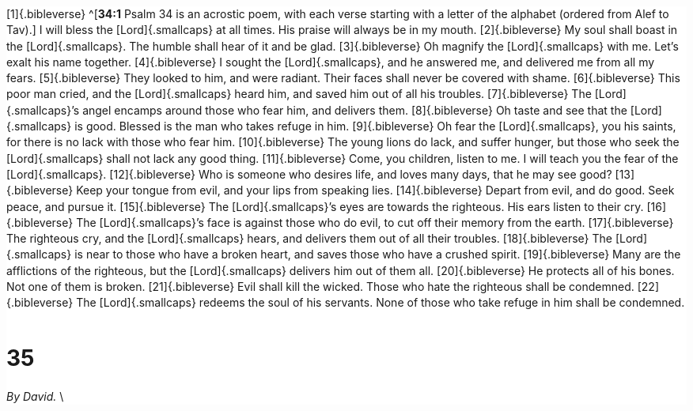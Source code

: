  [1]{.bibleverse} ^[**34:1** Psalm 34 is an acrostic poem, with each verse starting with a letter of the alphabet (ordered from Alef to Tav).] I will bless the [Lord]{.smallcaps} at all times. His praise will always be in my mouth. [2]{.bibleverse} My soul shall boast in the [Lord]{.smallcaps}. The humble shall hear of it and be glad. [3]{.bibleverse} Oh magnify the [Lord]{.smallcaps} with me. Let’s exalt his name together. [4]{.bibleverse} I sought the [Lord]{.smallcaps}, and he answered me, and delivered me from all my fears. [5]{.bibleverse} They looked to him, and were radiant. Their faces shall never be covered with shame. [6]{.bibleverse} This poor man cried, and the [Lord]{.smallcaps} heard him, and saved him out of all his troubles. [7]{.bibleverse} The [Lord]{.smallcaps}’s angel encamps around those who fear him, and delivers them. [8]{.bibleverse} Oh taste and see that the [Lord]{.smallcaps} is good. Blessed is the man who takes refuge in him. [9]{.bibleverse} Oh fear the [Lord]{.smallcaps}, you his saints, for there is no lack with those who fear him. [10]{.bibleverse} The young lions do lack, and suffer hunger, but those who seek the [Lord]{.smallcaps} shall not lack any good thing. [11]{.bibleverse} Come, you children, listen to me. I will teach you the fear of the [Lord]{.smallcaps}. [12]{.bibleverse} Who is someone who desires life, and loves many days, that he may see good? [13]{.bibleverse} Keep your tongue from evil, and your lips from speaking lies. [14]{.bibleverse} Depart from evil, and do good. Seek peace, and pursue it. [15]{.bibleverse} The [Lord]{.smallcaps}’s eyes are towards the righteous. His ears listen to their cry. [16]{.bibleverse} The [Lord]{.smallcaps}’s face is against those who do evil, to cut off their memory from the earth. [17]{.bibleverse} The righteous cry, and the [Lord]{.smallcaps} hears, and delivers them out of all their troubles. [18]{.bibleverse} The [Lord]{.smallcaps} is near to those who have a broken heart, and saves those who have a crushed spirit. [19]{.bibleverse} Many are the afflictions of the righteous, but the [Lord]{.smallcaps} delivers him out of them all. [20]{.bibleverse} He protects all of his bones. Not one of them is broken. [21]{.bibleverse} Evil shall kill the wicked. Those who hate the righteous shall be condemned. [22]{.bibleverse} The [Lord]{.smallcaps} redeems the soul of his servants. None of those who take refuge in him shall be condemned.

# 35 
*By David.* \
